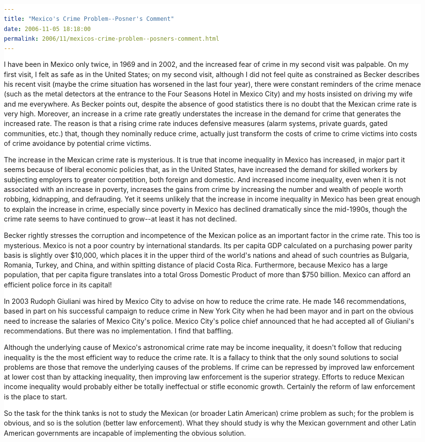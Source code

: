 ```yaml
---
title: "Mexico's Crime Problem--Posner's Comment"
date: 2006-11-05 18:18:00
permalink: 2006/11/mexicos-crime-problem--posners-comment.html
---
```

I have been in Mexico only twice, in 1969 and in 2002, and the increased fear of crime in my second visit was palpable. On my first visit, I felt as safe as in the United States; on my second visit, although I did not feel quite as constrained as Becker describes his recent visit (maybe the crime situation has worsened in the last four year), there were constant reminders of the crime menace (such as the metal detectors at the entrance to the Four Seasons Hotel in Mexico City) and my hosts insisted on driving my wife and me everywhere. As Becker points out, despite the absence of good statistics there is no doubt that the Mexican crime rate is very high. Moreover, an increase in a crime rate greatly understates the increase in the demand for crime that generates the increased rate. The reason is that a rising crime rate induces defensive measures (alarm systems, private guards, gated communities, etc.) that, though they nominally reduce crime, actually just transform the costs of crime to crime victims into costs of crime avoidance by potential crime victims.

The increase in the Mexican crime rate is mysterious. It is true that income inequality in Mexico has increased, in major part it seems because of liberal economic policies that, as in the United States, have increased the demand for skilled workers by subjecting employers to greater competition, both foreign and domestic. And increased income inequality, even when it is not associated with an increase in poverty, increases the gains from crime by increasing the number and wealth of people worth robbing, kidnapping, and defrauding. Yet it seems unlikely that the increase in income inequality in Mexico has been great enough to explain the increase in crime, especially since poverty in Mexico has declined dramatically since the mid-1990s, though the crime rate seems to have continued to grow--at least it has not declined.

Becker rightly stresses the corruption and incompetence of the Mexican police as an important factor in the crime rate. This too is mysterious. Mexico is not a poor country by international standards. Its per capita GDP calculated on a purchasing power parity basis is slightly over $10,000, which places it in the upper third of the world's nations and ahead of such countries as Bulgaria, Romania, Turkey, and China, and within spitting distance of placid Costa Rica. Furthermore, because Mexico has a large population, that per capita figure translates into a total Gross Domestic Product of more than $750 billion. Mexico can afford an efficient police force in its capital!

In 2003 Rudoph Giuliani was hired by Mexico City to advise on how to reduce the crime rate. He made 146 recommendations, based in part on his successful campaign to reduce crime in New York City when he had been mayor and in part on the obvious need to increase the salaries of Mexico City's police. Mexico City's police chief announced that he had accepted all of Giuliani's recommendations. But there was no implementation. I find that baffling.

Although the underlying cause of Mexico's astronomical crime rate may be income inequality, it doesn't follow that reducing inequality is the the most efficient way to reduce the crime rate. It is a fallacy to think that the only sound solutions to social problems are those that remove the underlying causes of the problems. If crime can be repressed by improved law enforcement at lower cost than by attacking inequality, then improving law enforcement is the superior strategy. Efforts to reduce Mexican income inequality would probably either be totally ineffectual or stifle economic growth. Certainly the reform of law enforcement is the place to start.

So the task for the think tanks is not to study the Mexican (or broader Latin American) crime problem as such; for the problem is obvious, and so is the solution (better law enforcement). What they should study is why the Mexican government and other Latin American governments are incapable of implementing the obvious solution.
